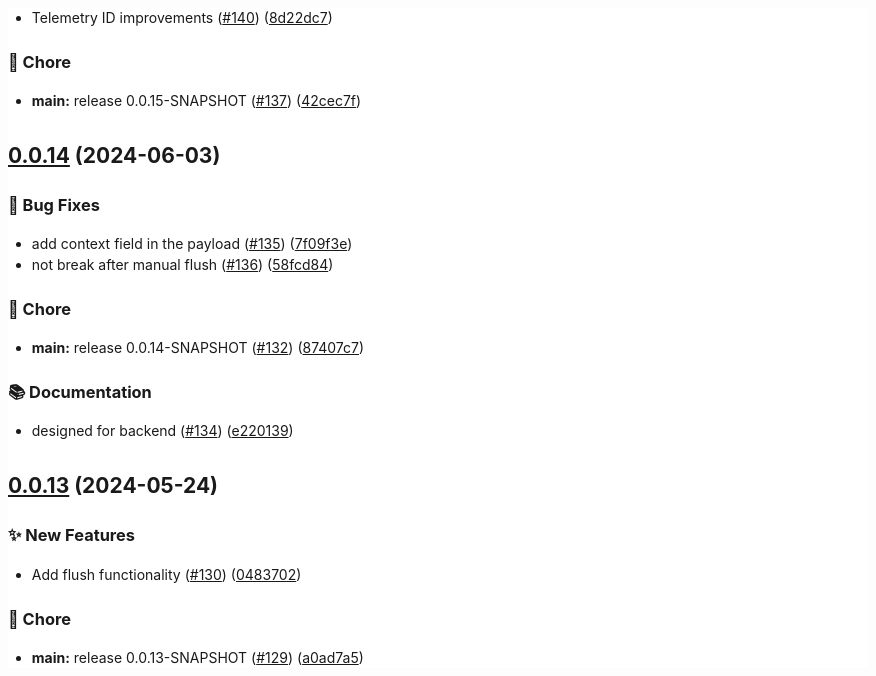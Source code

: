 * Telemetry ID improvements ([#140](https://github.com/spotify/confidence-sdk-java/issues/140)) ([8d22dc7](https://github.com/spotify/confidence-sdk-java/commit/8d22dc7d5e2180b5f5486f65cce52286e6bec18f))


### 🧹 Chore

* **main:** release 0.0.15-SNAPSHOT ([#137](https://github.com/spotify/confidence-sdk-java/issues/137)) ([42cec7f](https://github.com/spotify/confidence-sdk-java/commit/42cec7f3f09e43c82dd368af231b2638058fadaf))

## [0.0.14](https://github.com/spotify/confidence-sdk-java/compare/v0.0.13...v0.0.14) (2024-06-03)


### 🐛 Bug Fixes

* add context field in the payload ([#135](https://github.com/spotify/confidence-sdk-java/issues/135)) ([7f09f3e](https://github.com/spotify/confidence-sdk-java/commit/7f09f3edad1ab65a5ceec43401f0d1d5dbc8aa27))
* not break after manual flush ([#136](https://github.com/spotify/confidence-sdk-java/issues/136)) ([58fcd84](https://github.com/spotify/confidence-sdk-java/commit/58fcd849c81ff773d2874ef1f5ec50769d58b00d))


### 🧹 Chore

* **main:** release 0.0.14-SNAPSHOT ([#132](https://github.com/spotify/confidence-sdk-java/issues/132)) ([87407c7](https://github.com/spotify/confidence-sdk-java/commit/87407c72111cba8f5322e5591df7b9fafb0df29d))


### 📚 Documentation

* designed for backend ([#134](https://github.com/spotify/confidence-sdk-java/issues/134)) ([e220139](https://github.com/spotify/confidence-sdk-java/commit/e220139b6ac48ad2adec103f7401d3485d4247a2))

## [0.0.13](https://github.com/spotify/confidence-sdk-java/compare/v0.0.12...v0.0.13) (2024-05-24)


### ✨ New Features

* Add flush functionality ([#130](https://github.com/spotify/confidence-sdk-java/issues/130)) ([0483702](https://github.com/spotify/confidence-sdk-java/commit/0483702f56665cbda84360095183d2e577b67c59))


### 🧹 Chore

* **main:** release 0.0.13-SNAPSHOT ([#129](https://github.com/spotify/confidence-sdk-java/issues/129)) ([a0ad7a5](https://github.com/spotify/confidence-sdk-java/commit/a0ad7a59efe1cb77aae84ee0cd458934e1920873))
